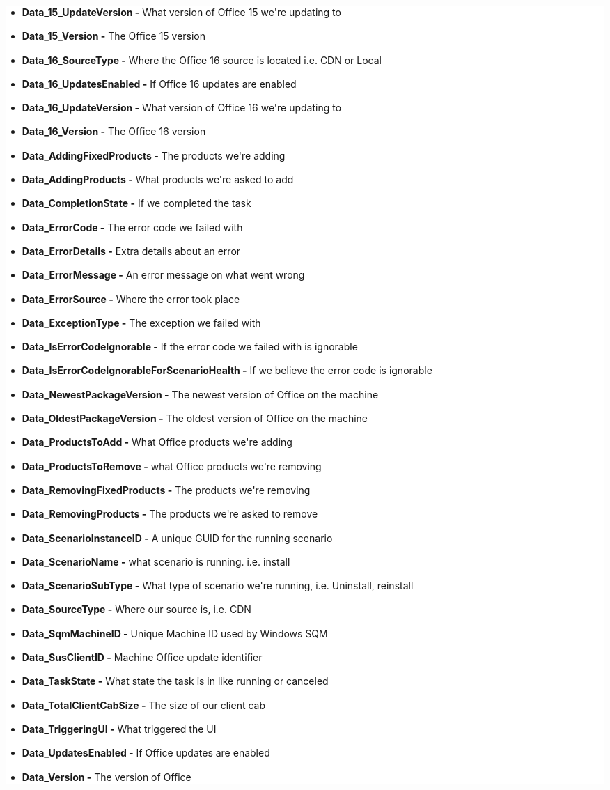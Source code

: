  - **Data\_15\_UpdateVersion -** What version of Office 15 we're updating to 

  - **Data\_15\_Version -** The Office 15 version 

  - **Data\_16\_SourceType -** Where the Office 16 source is located i.e. CDN or Local 

  - **Data\_16\_UpdatesEnabled -** If Office 16 updates are enabled 

  - **Data\_16\_UpdateVersion -** What version of Office 16 we're updating to 

  - **Data\_16\_Version -** The Office 16 version 

  - **Data\_AddingFixedProducts -** The products we're adding 

  - **Data\_AddingProducts -** What products we're asked to add 

  - **Data\_CompletionState -** If we completed the task

  - **Data\_ErrorCode -** The error code we failed with 

  - **Data\_ErrorDetails -** Extra details about an error 

  - **Data\_ErrorMessage -** An error message on what went wrong 

  - **Data\_ErrorSource -** Where the error took place 

  - **Data\_ExceptionType -** The exception we failed with 

  - **Data\_IsErrorCodeIgnorable -** If the error code we failed with is ignorable 

  - **Data\_IsErrorCodeIgnorableForScenarioHealth -** If we believe the error code is ignorable 

  - **Data\_NewestPackageVersion -** The newest version of Office on the machine 

  - **Data\_OldestPackageVersion -** The oldest version of Office on the machine 

  - **Data\_ProductsToAdd -** What Office products we're adding 

  - **Data\_ProductsToRemove -** what Office products we're removing 

  - **Data\_RemovingFixedProducts -** The products we're removing 

  - **Data\_RemovingProducts -** The products we're asked to remove 

  - **Data\_ScenarioInstanceID -** A unique GUID for the running scenario 

  - **Data\_ScenarioName -** what scenario is running. i.e. install 

  - **Data\_ScenarioSubType -** What type of scenario we're running, i.e. Uninstall, reinstall 

  - **Data\_SourceType -** Where our source is, i.e. CDN 

  - **Data\_SqmMachineID -** Unique Machine ID used by Windows SQM 

  - **Data\_SusClientID -** Machine Office update identifier 

  - **Data\_TaskState -** What state the task is in like running or canceled 

  - **Data\_TotalClientCabSize -** The size of our client cab 

  - **Data\_TriggeringUI -** What triggered the UI 

  - **Data\_UpdatesEnabled -** If Office updates are enabled 

  - **Data\_Version -** The version of Office 
